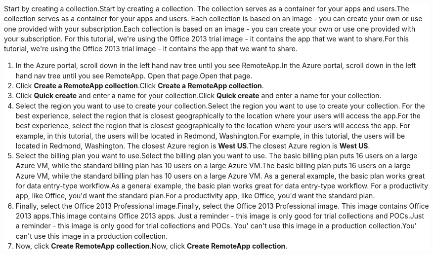 <span data-ttu-id="4d5d8-122">Start by creating a collection.</span><span class="sxs-lookup"><span data-stu-id="4d5d8-122">Start by creating a collection.</span></span> <span data-ttu-id="4d5d8-123">The collection serves as a container for your apps and users.</span><span class="sxs-lookup"><span data-stu-id="4d5d8-123">The collection serves as a container for your apps and users.</span></span> <span data-ttu-id="4d5d8-124">Each collection is based on an image - you can create your own or use one provided with your subscription.</span><span class="sxs-lookup"><span data-stu-id="4d5d8-124">Each collection is based on an image - you can create your own or use one provided with your subscription.</span></span> <span data-ttu-id="4d5d8-125">For this tutorial, we're using the Office 2013 trial image - it contains the app that we want to share.</span><span class="sxs-lookup"><span data-stu-id="4d5d8-125">For this tutorial, we're using the Office 2013 trial image - it contains the app that we want to share.</span></span>

1. <span data-ttu-id="4d5d8-126">In the Azure portal, scroll down in the left hand nav tree until you see RemoteApp.</span><span class="sxs-lookup"><span data-stu-id="4d5d8-126">In the Azure portal, scroll down in the left hand nav tree until you see RemoteApp.</span></span> <span data-ttu-id="4d5d8-127">Open that page.</span><span class="sxs-lookup"><span data-stu-id="4d5d8-127">Open that page.</span></span>
2. <span data-ttu-id="4d5d8-128">Click **Create a RemoteApp collection**.</span><span class="sxs-lookup"><span data-stu-id="4d5d8-128">Click **Create a RemoteApp collection**.</span></span>
3. <span data-ttu-id="4d5d8-129">Click **Quick create** and enter a name for your collection.</span><span class="sxs-lookup"><span data-stu-id="4d5d8-129">Click **Quick create** and enter a name for your collection.</span></span>
4. <span data-ttu-id="4d5d8-130">Select the region you want to use to create your collection.</span><span class="sxs-lookup"><span data-stu-id="4d5d8-130">Select the region you want to use to create your collection.</span></span> <span data-ttu-id="4d5d8-131">For the best experience, select the region that is closest geographically to the location where your users will access the app.</span><span class="sxs-lookup"><span data-stu-id="4d5d8-131">For the best experience, select the region that is closest geographically to the location where your users will access the app.</span></span> <span data-ttu-id="4d5d8-132">For example, in this tutorial, the users will be located in Redmond, Washington.</span><span class="sxs-lookup"><span data-stu-id="4d5d8-132">For example, in this tutorial, the users will be located in Redmond, Washington.</span></span> <span data-ttu-id="4d5d8-133">The closest Azure region is **West US**.</span><span class="sxs-lookup"><span data-stu-id="4d5d8-133">The closest Azure region is **West US**.</span></span>
5. <span data-ttu-id="4d5d8-134">Select the billing plan you want to use.</span><span class="sxs-lookup"><span data-stu-id="4d5d8-134">Select the billing plan you want to use.</span></span> <span data-ttu-id="4d5d8-135">The basic billing plan puts 16 users on a large Azure VM, while the standard billing plan has 10 users on a large Azure VM.</span><span class="sxs-lookup"><span data-stu-id="4d5d8-135">The basic billing plan puts 16 users on a large Azure VM, while the standard billing plan has 10 users on a large Azure VM.</span></span> <span data-ttu-id="4d5d8-136">As a general example, the basic plan works great for data entry-type workflow.</span><span class="sxs-lookup"><span data-stu-id="4d5d8-136">As a general example, the basic plan works great for data entry-type workflow.</span></span> <span data-ttu-id="4d5d8-137">For a productivity app, like Office, you'd want the standard plan.</span><span class="sxs-lookup"><span data-stu-id="4d5d8-137">For a productivity app, like Office, you'd want the standard plan.</span></span>
6. <span data-ttu-id="4d5d8-138">Finally, select the  Office 2013 Professional image.</span><span class="sxs-lookup"><span data-stu-id="4d5d8-138">Finally, select the  Office 2013 Professional image.</span></span> <span data-ttu-id="4d5d8-139">This image contains Office 2013 apps.</span><span class="sxs-lookup"><span data-stu-id="4d5d8-139">This image contains Office 2013 apps.</span></span> <span data-ttu-id="4d5d8-140">Just a reminder - this image is only good for trial collections and POCs.</span><span class="sxs-lookup"><span data-stu-id="4d5d8-140">Just a reminder - this image is only good for trial collections and POCs.</span></span> <span data-ttu-id="4d5d8-141">You' can't use this image in a production collection.</span><span class="sxs-lookup"><span data-stu-id="4d5d8-141">You' can't use this image in a production collection.</span></span>
7. <span data-ttu-id="4d5d8-142">Now, click **Create RemoteApp collection**.</span><span class="sxs-lookup"><span data-stu-id="4d5d8-142">Now, click **Create RemoteApp collection**.</span></span>
